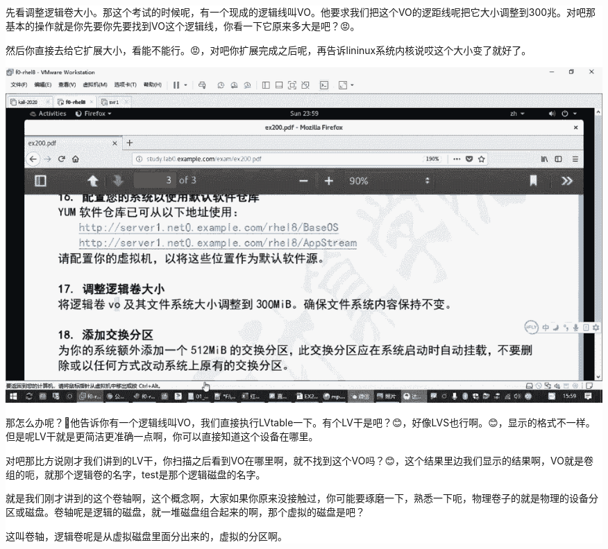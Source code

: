 先看调整逻辑卷大小。那这个考试的时候呢，有一个现成的逻辑线叫VO。他要求我们把这个VO的逻距线呢把它大小调整到300兆。对吧那基本的操作就是你先要你先要找到VO这个逻辑线，你看一下它原来多大是吧？😡。

然后你直接去给它扩展大小，看能不能行。😡，对吧你扩展完成之后呢，再告诉lininux系统内核说哎这个大小变了就好了。



![](img/bed660d04e7814f20f143fa0ba3de6f5_51.png)

那怎么办呢？🎼他告诉你有一个逻辑线叫VO，我们直接执行LVtable一下。有个LV干是吧？😊，好像LVS也行啊。😊，显示的格式不一样。但是呢LV干就是更简洁更准确一点啊，你可以直接知道这个设备在哪里。

对吧那比方说刚才我们讲到的LV干，你扫描之后看到VO在哪里啊，就不找到这个VO吗？😊，这个结果里边我们显示的结果啊，VO就是卷组的呃，就那个逻辑卷的名字，test是那个逻辑磁盘的名字。

就是我们刚才讲到的这个卷轴啊，这个概念啊，大家如果你原来没接触过，你可能要琢磨一下，熟悉一下呃，物理卷子的就是物理的设备分区或磁盘。卷轴呢是逻辑的磁盘，就一堆磁盘组合起来的啊，那个虚拟的磁盘是吧？

这叫卷轴，逻辑卷呢是从虚拟磁盘里面分出来的，虚拟的分区啊。
